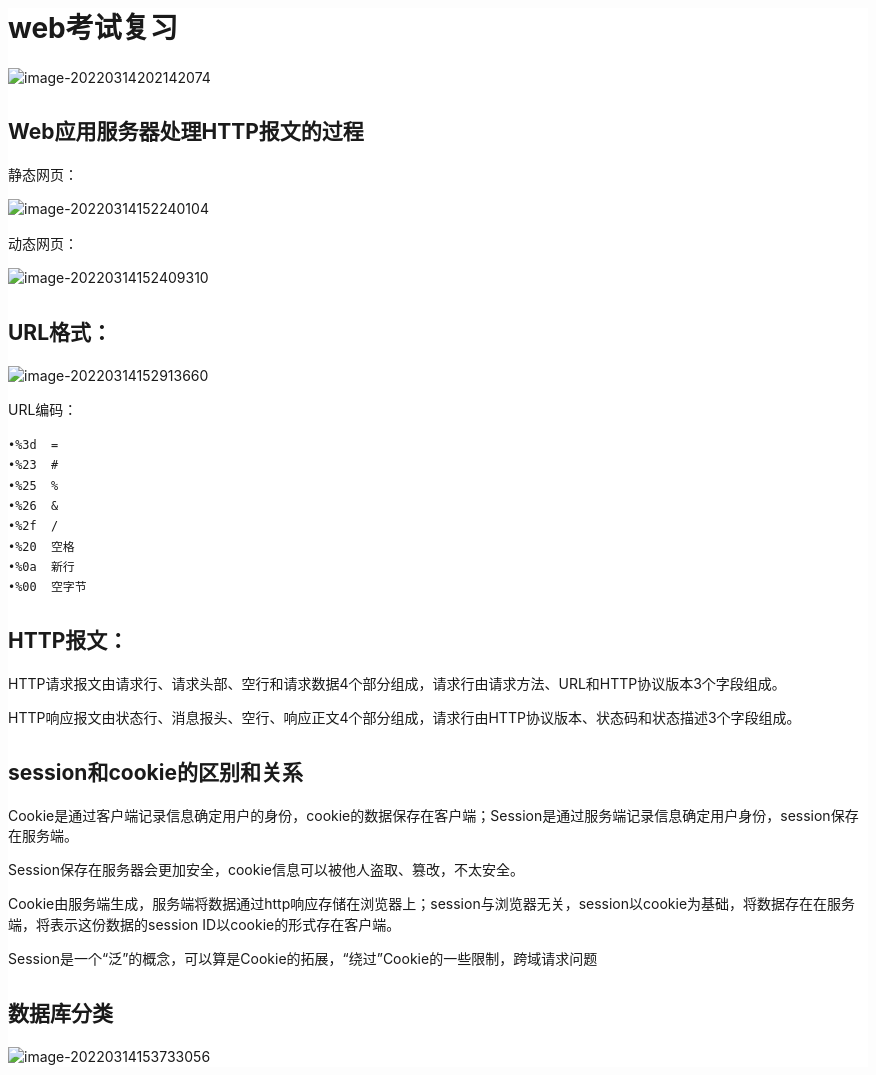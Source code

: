 # web考试复习

![image-20220314202142074](https://bao-1309906221.cos.ap-nanjing.myqcloud.com/20220314202142.png)

## Web应用服务器处理HTTP报文的过程

静态网页：

![image-20220314152240104](https://bao-1309906221.cos.ap-nanjing.myqcloud.com/20220314152240.png)

动态网页：

![image-20220314152409310](https://bao-1309906221.cos.ap-nanjing.myqcloud.com/20220314152409.png)

## URL格式：

![image-20220314152913660](https://bao-1309906221.cos.ap-nanjing.myqcloud.com/20220314152913.png)

URL编码：

```
•%3d  =
•%23  #
•%25  %
•%26  &
•%2f  /
•%20  空格
•%0a  新行
•%00  空字节
```

## HTTP报文：

HTTP请求报文由请求行、请求头部、空行和请求数据4个部分组成，请求行由请求方法、URL和HTTP协议版本3个字段组成。

HTTP响应报文由状态行、消息报头、空行、响应正文4个部分组成，请求行由HTTP协议版本、状态码和状态描述3个字段组成。

## session和cookie的区别和关系

Cookie是通过客户端记录信息确定用户的身份，cookie的数据保存在客户端；Session是通过服务端记录信息确定用户身份，session保存在服务端。

Session保存在服务器会更加安全，cookie信息可以被他人盗取、篡改，不太安全。

Cookie由服务端生成，服务端将数据通过http响应存储在浏览器上；session与浏览器无关，session以cookie为基础，将数据存在在服务端，将表示这份数据的session ID以cookie的形式存在客户端。

Session是一个“泛”的概念，可以算是Cookie的拓展，“绕过”Cookie的一些限制，跨域请求问题

## 数据库分类

![image-20220314153733056](https://bao-1309906221.cos.ap-nanjing.myqcloud.com/20220314153733.png)
